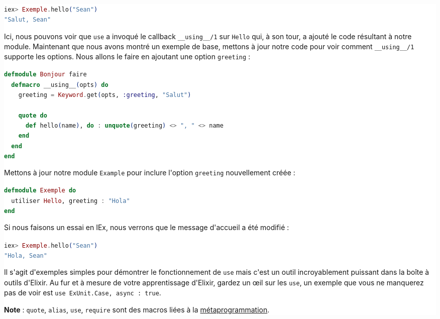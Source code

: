 ```elixir
iex> Exemple.hello("Sean")
"Salut, Sean"
```

Ici, nous pouvons voir que `use` a invoqué le callback `__using__/1` sur `Hello` qui, à son tour, a ajouté le code résultant à notre module.
Maintenant que nous avons montré un exemple de base, mettons à jour notre code pour voir comment `__using__/1` supporte les options.
Nous allons le faire en ajoutant une option `greeting` :

```elixir
defmodule Bonjour faire
  defmacro __using__(opts) do
    greeting = Keyword.get(opts, :greeting, "Salut")

    quote do
      def hello(name), do : unquote(greeting) <> ", " <> name
    end
  end
end
```

Mettons à jour notre module `Example` pour inclure l'option `greeting` nouvellement créée :

```elixir
defmodule Exemple do
  utiliser Hello, greeting : "Hola"
end
```

Si nous faisons un essai en IEx, nous verrons que le message d'accueil a été modifié :

```elixir
iex> Exemple.hello("Sean")
"Hola, Sean"
```

Il s'agit d'exemples simples pour démontrer le fonctionnement de `use` mais c'est un outil incroyablement puissant dans la boîte à outils d'Elixir.
Au fur et à mesure de votre apprentissage d'Elixir, gardez un œil sur les `use`, un exemple que vous ne manquerez pas de voir est `use ExUnit.Case, async : true`.

**Note** : `quote`, `alias`, `use`, `require` sont des macros liées à la [métaprogrammation](/fr/lessons/advanced/metaprogramming).
